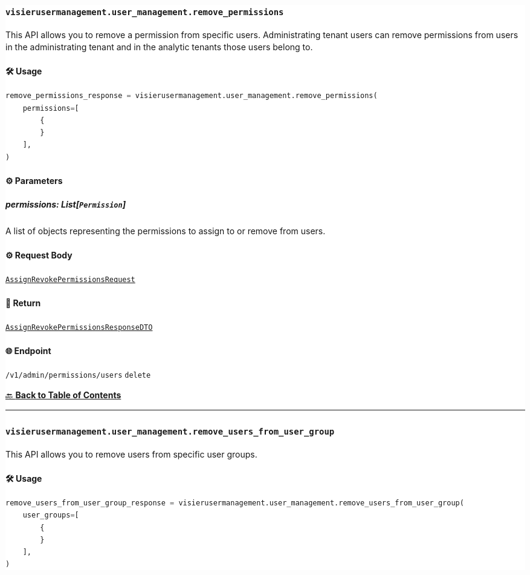 ### `visierusermanagement.user_management.remove_permissions`<a id="visierusermanagementuser_managementremove_permissions"></a>

This API allows you to remove a permission from specific users. Administrating tenant users can remove permissions
 from users in the administrating tenant and in the analytic tenants those users belong to.

#### 🛠️ Usage<a id="🛠️-usage"></a>

```python
remove_permissions_response = visierusermanagement.user_management.remove_permissions(
    permissions=[
        {
        }
    ],
)
```

#### ⚙️ Parameters<a id="⚙️-parameters"></a>

##### permissions: List[`Permission`]<a id="permissions-listpermission"></a>

A list of objects representing the permissions to assign to or remove from users.

#### ⚙️ Request Body<a id="⚙️-request-body"></a>

[`AssignRevokePermissionsRequest`](./visier_user_management_python_sdk/type/assign_revoke_permissions_request.py)
#### 🔄 Return<a id="🔄-return"></a>

[`AssignRevokePermissionsResponseDTO`](./visier_user_management_python_sdk/pydantic/assign_revoke_permissions_response_dto.py)

#### 🌐 Endpoint<a id="🌐-endpoint"></a>

`/v1/admin/permissions/users` `delete`

[🔙 **Back to Table of Contents**](#table-of-contents)

---

### `visierusermanagement.user_management.remove_users_from_user_group`<a id="visierusermanagementuser_managementremove_users_from_user_group"></a>

This API allows you to remove users from specific user groups.

#### 🛠️ Usage<a id="🛠️-usage"></a>

```python
remove_users_from_user_group_response = visierusermanagement.user_management.remove_users_from_user_group(
    user_groups=[
        {
        }
    ],
)
```
